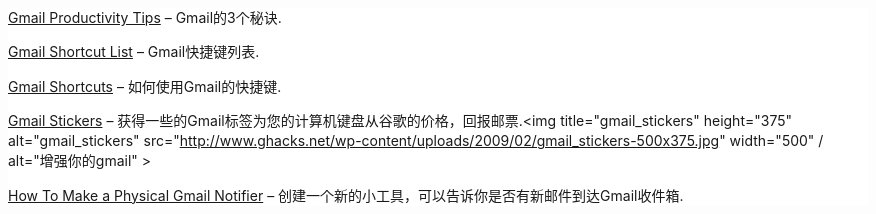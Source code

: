 [Gmail Productivity Tips](http://www.mattcutts.com/blog/three-solid-gmail-productivity-tips/) – Gmail的3个秘诀.

[Gmail Shortcut List](http://www.comp.nus.edu.sg/%7Ekanmy/gmail/gmailKeys.html) – Gmail快捷键列表.

[Gmail Shortcuts](http://labnol.blogspot.com/2007/03/gmail-delete-keyboard-shortcut-works-in.html) – 如何使用Gmail的快捷键.

[Gmail Stickers](http://gmailblog.blogspot.com/2008/12/get-your-gmail-stickers.html) – 获得一些的Gmail标签为您的计算机键盘从谷歌的价格，回报邮票.<img title="gmail\_stickers" height="375" alt="gmail\_stickers" src="http://www.ghacks.net/wp-content/uploads/2009/02/gmail_stickers-500x375.jpg" width="500" / alt="增强你的gmail" > 

[How To Make a Physical Gmail Notifier](http://www.j4mie.org/2008/02/15/how-to-make-a-physical-gmail-notifier/) – 创建一个新的小工具，可以告诉你是否有新邮件到达Gmail收件箱.